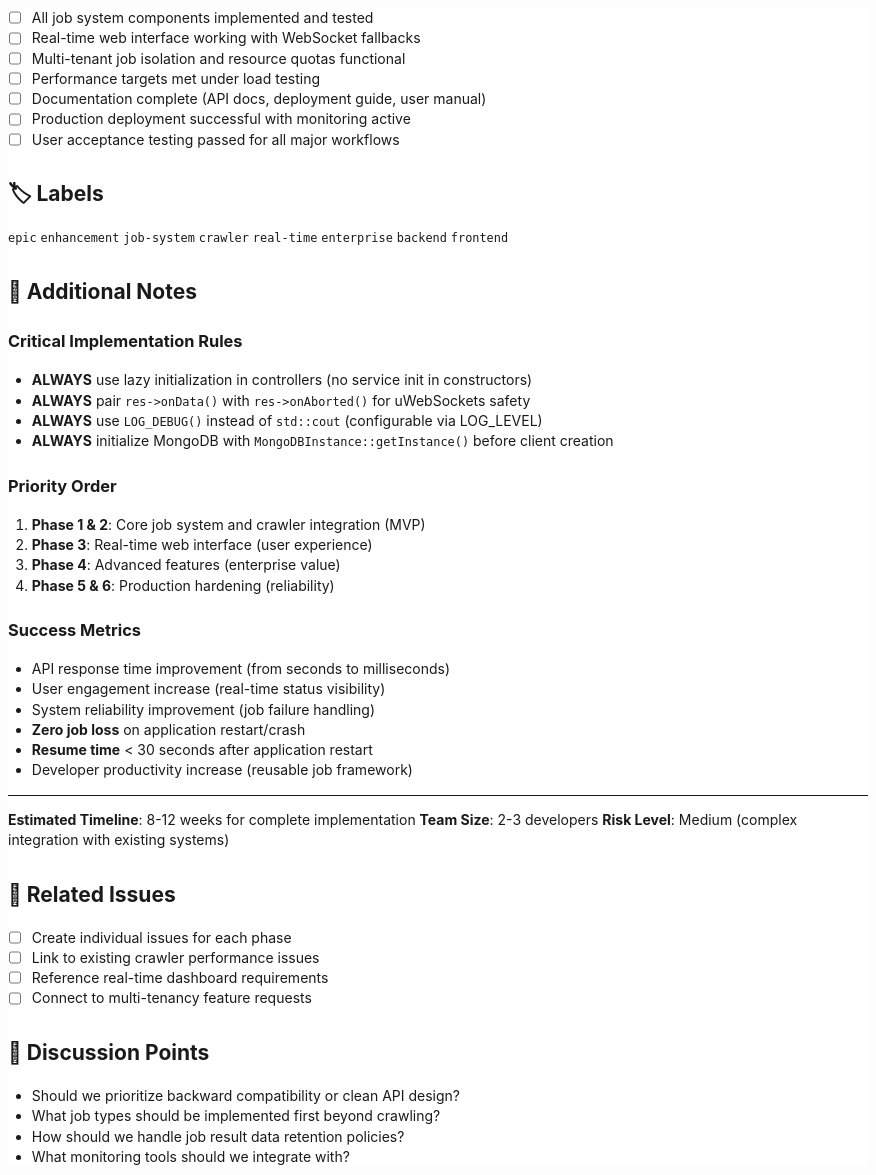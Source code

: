 - [ ] All job system components implemented and tested
- [ ] Real-time web interface working with WebSocket fallbacks
- [ ] Multi-tenant job isolation and resource quotas functional
- [ ] Performance targets met under load testing
- [ ] Documentation complete (API docs, deployment guide, user manual)
- [ ] Production deployment successful with monitoring active
- [ ] User acceptance testing passed for all major workflows

## 🏷️ **Labels**
`epic` `enhancement` `job-system` `crawler` `real-time` `enterprise` `backend` `frontend`

## 📝 **Additional Notes**

### **Critical Implementation Rules**
- **ALWAYS** use lazy initialization in controllers (no service init in constructors)
- **ALWAYS** pair `res->onData()` with `res->onAborted()` for uWebSockets safety
- **ALWAYS** use `LOG_DEBUG()` instead of `std::cout` (configurable via LOG_LEVEL)
- **ALWAYS** initialize MongoDB with `MongoDBInstance::getInstance()` before client creation

### **Priority Order**
1. **Phase 1 & 2**: Core job system and crawler integration (MVP)
2. **Phase 3**: Real-time web interface (user experience)
3. **Phase 4**: Advanced features (enterprise value)
4. **Phase 5 & 6**: Production hardening (reliability)

### **Success Metrics**
- API response time improvement (from seconds to milliseconds)
- User engagement increase (real-time status visibility)
- System reliability improvement (job failure handling)
- **Zero job loss** on application restart/crash
- **Resume time** < 30 seconds after application restart
- Developer productivity increase (reusable job framework)

---
**Estimated Timeline**: 8-12 weeks for complete implementation
**Team Size**: 2-3 developers
**Risk Level**: Medium (complex integration with existing systems)

## 🔗 **Related Issues**
- [ ] Create individual issues for each phase
- [ ] Link to existing crawler performance issues
- [ ] Reference real-time dashboard requirements
- [ ] Connect to multi-tenancy feature requests

## 💬 **Discussion Points**
- Should we prioritize backward compatibility or clean API design?
- What job types should be implemented first beyond crawling?
- How should we handle job result data retention policies?
- What monitoring tools should we integrate with?
